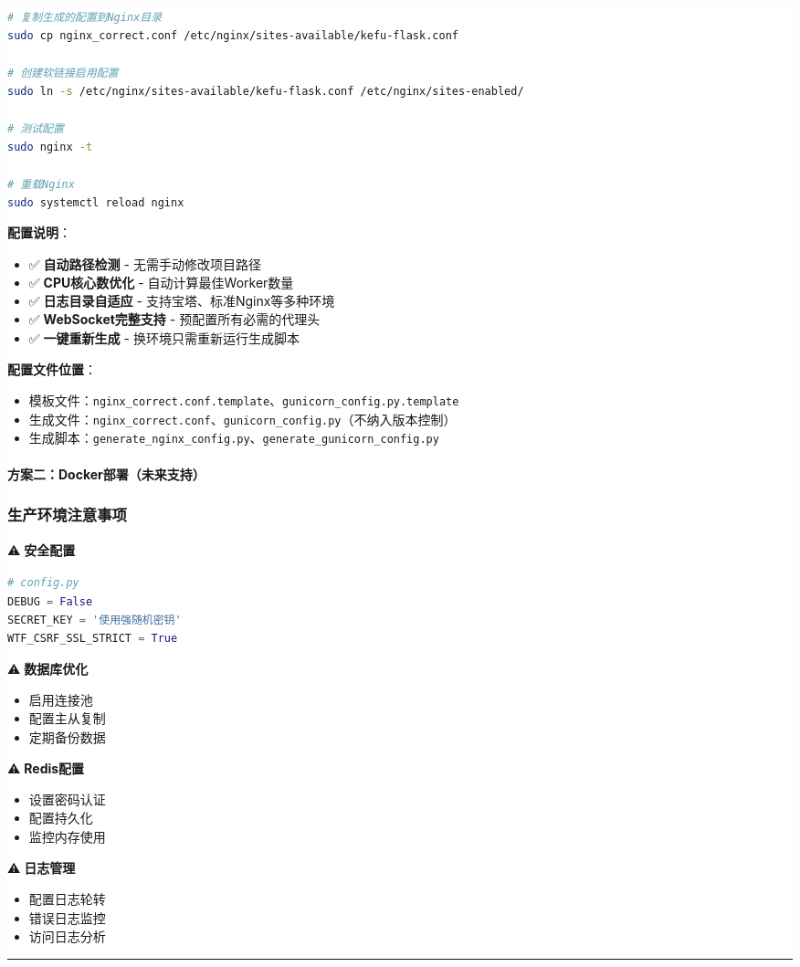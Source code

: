 ```bash
# 复制生成的配置到Nginx目录
sudo cp nginx_correct.conf /etc/nginx/sites-available/kefu-flask.conf

# 创建软链接启用配置
sudo ln -s /etc/nginx/sites-available/kefu-flask.conf /etc/nginx/sites-enabled/

# 测试配置
sudo nginx -t

# 重载Nginx
sudo systemctl reload nginx
```

**配置说明**：

- ✅ **自动路径检测** - 无需手动修改项目路径
- ✅ **CPU核心数优化** - 自动计算最佳Worker数量
- ✅ **日志目录自适应** - 支持宝塔、标准Nginx等多种环境
- ✅ **WebSocket完整支持** - 预配置所有必需的代理头
- ✅ **一键重新生成** - 换环境只需重新运行生成脚本

**配置文件位置**：

- 模板文件：`nginx_correct.conf.template`、`gunicorn_config.py.template`
- 生成文件：`nginx_correct.conf`、`gunicorn_config.py`（不纳入版本控制）
- 生成脚本：`generate_nginx_config.py`、`generate_gunicorn_config.py`

#### 方案二：Docker部署（未来支持）

### 生产环境注意事项

⚠️ **安全配置**

```python
# config.py
DEBUG = False
SECRET_KEY = '使用强随机密钥'
WTF_CSRF_SSL_STRICT = True
```

⚠️ **数据库优化**

- 启用连接池
- 配置主从复制
- 定期备份数据

⚠️ **Redis配置**

- 设置密码认证
- 配置持久化
- 监控内存使用

⚠️ **日志管理**

- 配置日志轮转
- 错误日志监控
- 访问日志分析

---